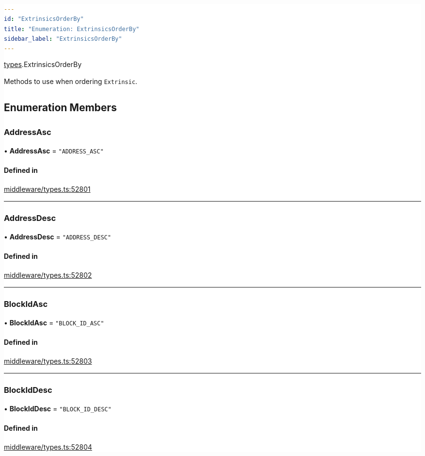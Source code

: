 ```yaml
---
id: "ExtrinsicsOrderBy"
title: "Enumeration: ExtrinsicsOrderBy"
sidebar_label: "ExtrinsicsOrderBy"
---
```


[types](../../../modules/Types/Types.md).ExtrinsicsOrderBy

Methods to use when ordering `Extrinsic`.

## Enumeration Members

### AddressAsc

• **AddressAsc** = ``"ADDRESS_ASC"``

#### Defined in

[middleware/types.ts:52801](https://github.com/PolymeshAssociation/polymesh-sdk/blob/372a67e5d/src/middleware/types.ts#L52801)

___

### AddressDesc

• **AddressDesc** = ``"ADDRESS_DESC"``

#### Defined in

[middleware/types.ts:52802](https://github.com/PolymeshAssociation/polymesh-sdk/blob/372a67e5d/src/middleware/types.ts#L52802)

___

### BlockIdAsc

• **BlockIdAsc** = ``"BLOCK_ID_ASC"``

#### Defined in

[middleware/types.ts:52803](https://github.com/PolymeshAssociation/polymesh-sdk/blob/372a67e5d/src/middleware/types.ts#L52803)

___

### BlockIdDesc

• **BlockIdDesc** = ``"BLOCK_ID_DESC"``

#### Defined in

[middleware/types.ts:52804](https://github.com/PolymeshAssociation/polymesh-sdk/blob/372a67e5d/src/middleware/types.ts#L52804)
